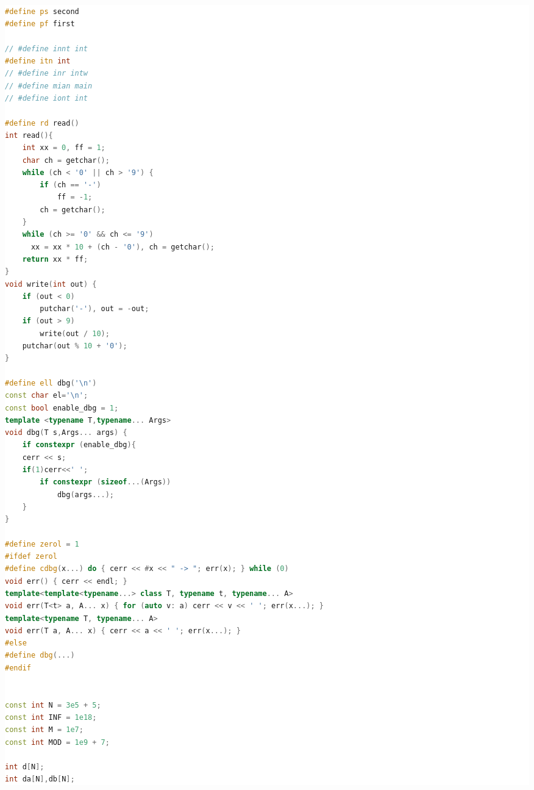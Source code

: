 ```C++
#define ps second
#define pf first

// #define innt int
#define itn int
// #define inr intw
// #define mian main
// #define iont int

#define rd read()
int read(){
    int xx = 0, ff = 1;
    char ch = getchar();
    while (ch < '0' || ch > '9') {
		if (ch == '-')
			ff = -1;
		ch = getchar();
    }
    while (ch >= '0' && ch <= '9')
      xx = xx * 10 + (ch - '0'), ch = getchar();
    return xx * ff;
}
void write(int out) {
	if (out < 0)
		putchar('-'), out = -out;
	if (out > 9)
		write(out / 10);
	putchar(out % 10 + '0');
}

#define ell dbg('\n')
const char el='\n';
const bool enable_dbg = 1;
template <typename T,typename... Args>
void dbg(T s,Args... args) {
	if constexpr (enable_dbg){
    cerr << s;
    if(1)cerr<<' ';
		if constexpr (sizeof...(Args))
			dbg(args...);
	}
}

#define zerol = 1
#ifdef zerol
#define cdbg(x...) do { cerr << #x << " -> "; err(x); } while (0)
void err() { cerr << endl; }
template<template<typename...> class T, typename t, typename... A>
void err(T<t> a, A... x) { for (auto v: a) cerr << v << ' '; err(x...); }
template<typename T, typename... A>
void err(T a, A... x) { cerr << a << ' '; err(x...); }
#else
#define dbg(...)
#endif


const int N = 3e5 + 5;
const int INF = 1e18;
const int M = 1e7;
const int MOD = 1e9 + 7;

int d[N];
int da[N],db[N];
```